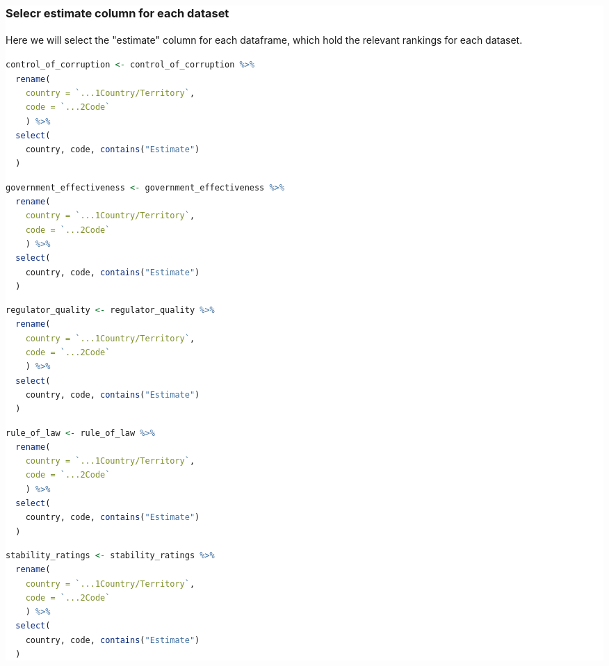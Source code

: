 ### Selecr estimate column for each dataset

Here we will select the "estimate" column for each dataframe, which hold the relevant rankings for each dataset.


```r
control_of_corruption <- control_of_corruption %>%
  rename(
    country = `...1Country/Territory`,
    code = `...2Code`
    ) %>%
  select(
    country, code, contains("Estimate")
  )
```


```r
government_effectiveness <- government_effectiveness %>%
  rename(
    country = `...1Country/Territory`,
    code = `...2Code`
    ) %>%
  select(
    country, code, contains("Estimate")
  )
```


```r
regulator_quality <- regulator_quality %>%
  rename(
    country = `...1Country/Territory`,
    code = `...2Code`
    ) %>%
  select(
    country, code, contains("Estimate")
  )
```


```r
rule_of_law <- rule_of_law %>%
  rename(
    country = `...1Country/Territory`,
    code = `...2Code`
    ) %>%
  select(
    country, code, contains("Estimate")
  )
```


```r
stability_ratings <- stability_ratings %>%
  rename(
    country = `...1Country/Territory`,
    code = `...2Code`
    ) %>%
  select(
    country, code, contains("Estimate")
  )
```
